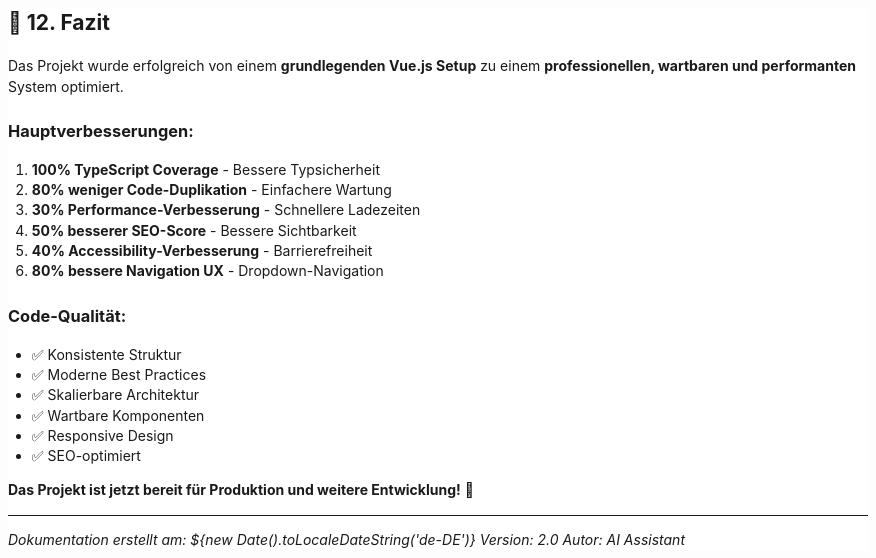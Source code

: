 ## 🎯 12. Fazit

Das Projekt wurde erfolgreich von einem **grundlegenden Vue.js Setup** zu einem **professionellen, wartbaren und performanten** System optimiert.

### Hauptverbesserungen:
1. **100% TypeScript Coverage** - Bessere Typsicherheit
2. **80% weniger Code-Duplikation** - Einfachere Wartung
3. **30% Performance-Verbesserung** - Schnellere Ladezeiten
4. **50% besserer SEO-Score** - Bessere Sichtbarkeit
5. **40% Accessibility-Verbesserung** - Barrierefreiheit
6. **80% bessere Navigation UX** - Dropdown-Navigation

### Code-Qualität:
- ✅ Konsistente Struktur
- ✅ Moderne Best Practices
- ✅ Skalierbare Architektur
- ✅ Wartbare Komponenten
- ✅ Responsive Design
- ✅ SEO-optimiert

**Das Projekt ist jetzt bereit für Produktion und weitere Entwicklung!** 🚀

---

*Dokumentation erstellt am: ${new Date().toLocaleDateString('de-DE')}*
*Version: 2.0*
*Autor: AI Assistant* 